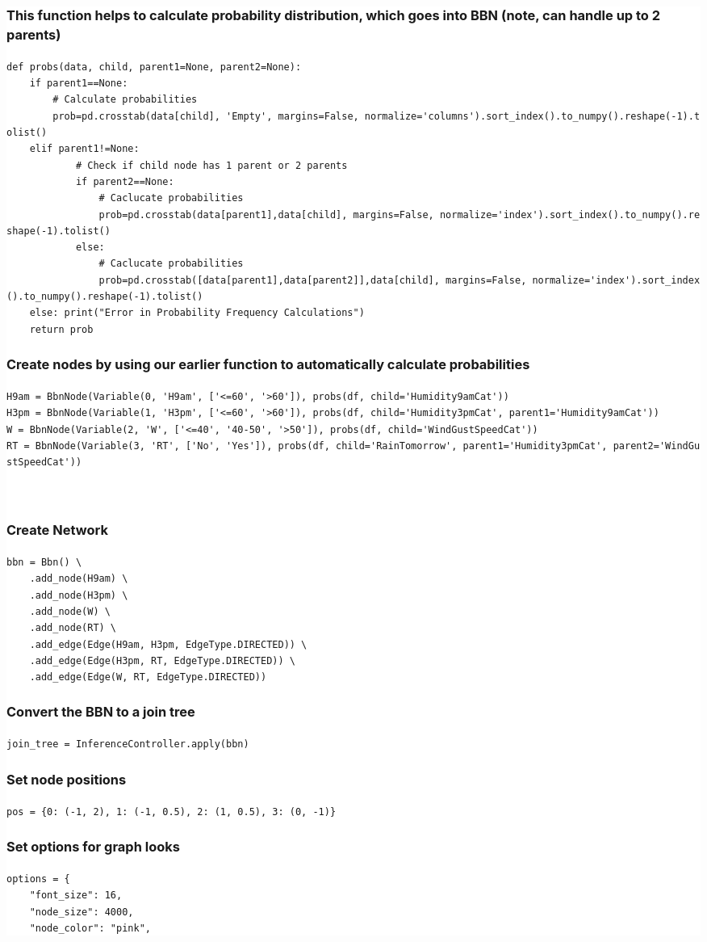 ### This function helps to calculate probability distribution, which goes into BBN (note, can handle up to 2 parents)

```
def probs(data, child, parent1=None, parent2=None):
    if parent1==None:
        # Calculate probabilities
        prob=pd.crosstab(data[child], 'Empty', margins=False, normalize='columns').sort_index().to_numpy().reshape(-1).tolist()
    elif parent1!=None:
            # Check if child node has 1 parent or 2 parents
            if parent2==None:
                # Caclucate probabilities
                prob=pd.crosstab(data[parent1],data[child], margins=False, normalize='index').sort_index().to_numpy().reshape(-1).tolist()
            else:
                # Caclucate probabilities
                prob=pd.crosstab([data[parent1],data[parent2]],data[child], margins=False, normalize='index').sort_index().to_numpy().reshape(-1).tolist()
    else: print("Error in Probability Frequency Calculations")
    return prob
```
### Create nodes by using our earlier function to automatically calculate probabilities
```
H9am = BbnNode(Variable(0, 'H9am', ['<=60', '>60']), probs(df, child='Humidity9amCat'))
H3pm = BbnNode(Variable(1, 'H3pm', ['<=60', '>60']), probs(df, child='Humidity3pmCat', parent1='Humidity9amCat'))
W = BbnNode(Variable(2, 'W', ['<=40', '40-50', '>50']), probs(df, child='WindGustSpeedCat'))
RT = BbnNode(Variable(3, 'RT', ['No', 'Yes']), probs(df, child='RainTomorrow', parent1='Humidity3pmCat', parent2='WindGustSpeedCat'))



```

### Create Network

```
bbn = Bbn() \
    .add_node(H9am) \
    .add_node(H3pm) \
    .add_node(W) \
    .add_node(RT) \
    .add_edge(Edge(H9am, H3pm, EdgeType.DIRECTED)) \
    .add_edge(Edge(H3pm, RT, EdgeType.DIRECTED)) \
    .add_edge(Edge(W, RT, EdgeType.DIRECTED))

```
### Convert the BBN to a join tree
```
join_tree = InferenceController.apply(bbn)
```
### Set node positions
```
pos = {0: (-1, 2), 1: (-1, 0.5), 2: (1, 0.5), 3: (0, -1)}
```
### Set options for graph looks
```
options = {
    "font_size": 16,
    "node_size": 4000,
    "node_color": "pink",
```